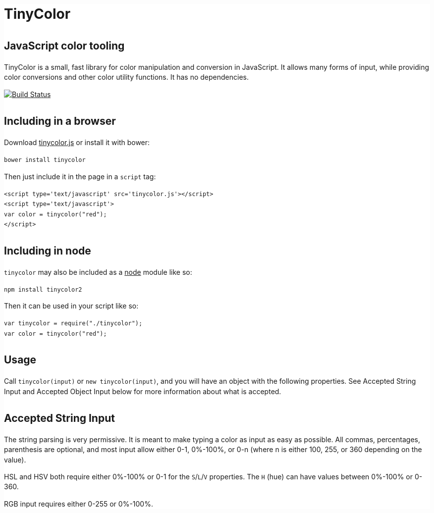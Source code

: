 # TinyColor

## JavaScript color tooling

TinyColor is a small, fast library for color manipulation and conversion in JavaScript.  It allows many forms of input, while providing color conversions and other color utility functions.  It has no dependencies.

[![Build Status](https://travis-ci.org/bgrins/TinyColor.png?branch=master)](https://travis-ci.org/bgrins/TinyColor)

## Including in a browser

Download [tinycolor.js](https://raw.githubusercontent.com/bgrins/TinyColor/master/tinycolor.js) or install it with bower:

    bower install tinycolor

Then just include it in the page in a `script` tag:

    <script type='text/javascript' src='tinycolor.js'></script>
    <script type='text/javascript'>
    var color = tinycolor("red");
    </script>

## Including in node

`tinycolor` may also be included as a [node](http://nodejs.org/) module like so:

    npm install tinycolor2

Then it can be used in your script like so:

    var tinycolor = require("./tinycolor");
    var color = tinycolor("red");

## Usage

Call `tinycolor(input)` or `new tinycolor(input)`, and you will have an object with the following properties.  See Accepted String Input and Accepted Object Input below for more information about what is accepted.

## Accepted String Input

The string parsing is very permissive.  It is meant to make typing a color as input as easy as possible.  All commas, percentages, parenthesis are optional, and most input allow either 0-1, 0%-100%, or 0-n (where n is either 100, 255, or 360 depending on the value).

HSL and HSV both require either 0%-100% or 0-1 for the `S`/`L`/`V` properties.  The `H` (hue) can have values between 0%-100% or 0-360.

RGB input requires either 0-255 or 0%-100%.
